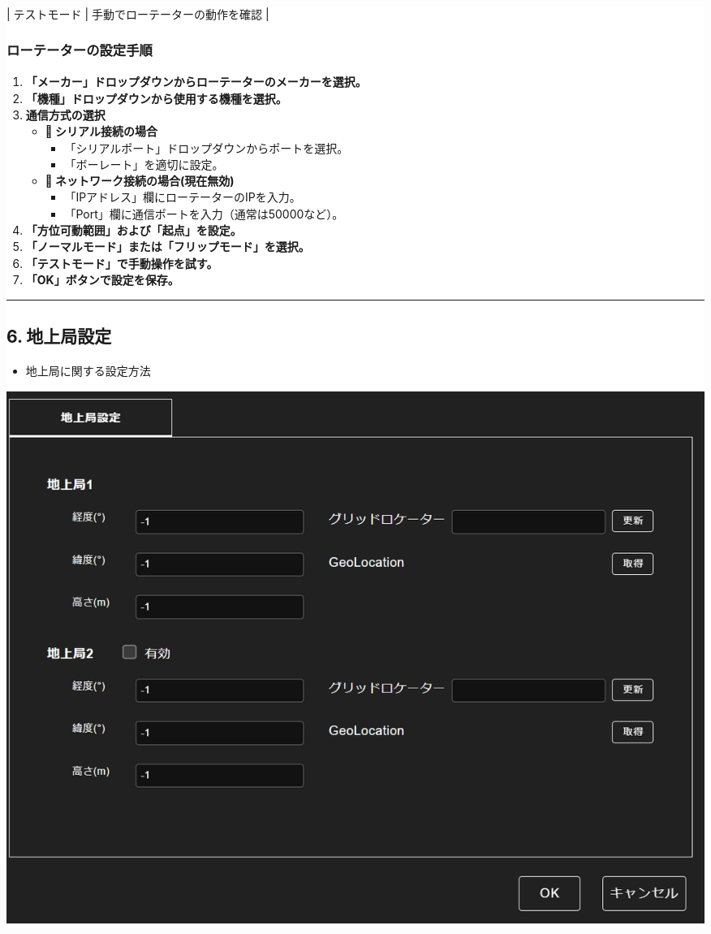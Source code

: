 | テストモード         | 手動でローテーターの動作を確認                                   |

### ローテーターの設定手順

1. **「メーカー」ドロップダウンからローテーターのメーカーを選択。**
2. **「機種」ドロップダウンから使用する機種を選択。**
3. **通信方式の選択**
   - **🔹 シリアル接続の場合**
     - 「シリアルポート」ドロップダウンからポートを選択。
     - 「ボーレート」を適切に設定。
   - **🔹 ネットワーク接続の場合(現在無効)**
     - 「IPアドレス」欄にローテーターのIPを入力。
     - 「Port」欄に通信ポートを入力（通常は50000など）。
4. **「方位可動範囲」および「起点」を設定。**
5. **「ノーマルモード」または「フリップモード」を選択。**
6. **「テストモード」で手動操作を試す。**
7. **「OK」ボタンで設定を保存。**

---

## 6. 地上局設定

- 地上局に関する設定方法

![地上局設定画面](images/ground.png)
